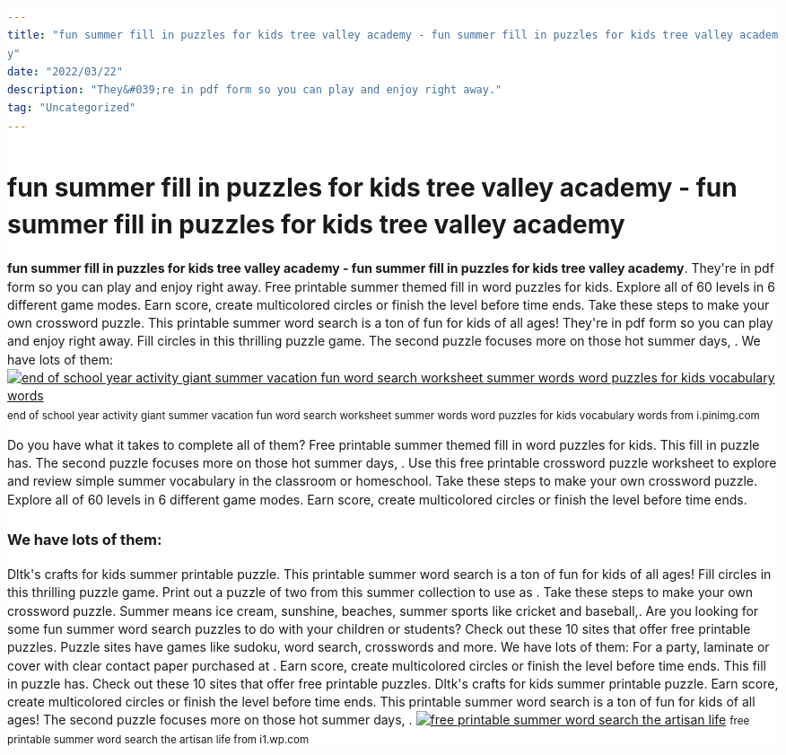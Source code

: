 ```yaml
---
title: "fun summer fill in puzzles for kids tree valley academy - fun summer fill in puzzles for kids tree valley academy"
date: "2022/03/22"
description: "They&#039;re in pdf form so you can play and enjoy right away."
tag: "Uncategorized"
---
```


# fun summer fill in puzzles for kids tree valley academy - fun summer fill in puzzles for kids tree valley academy
**fun summer fill in puzzles for kids tree valley academy - fun summer fill in puzzles for kids tree valley academy**. They&#039;re in pdf form so you can play and enjoy right away. Free printable summer themed fill in word puzzles for kids. Explore all of 60 levels in 6 different game modes. Earn score, create multicolored circles or finish the level before time ends. Take these steps to make your own crossword puzzle.
This printable summer word search is a ton of fun for kids of all ages! They&#039;re in pdf form so you can play and enjoy right away. Fill circles in this thrilling puzzle game. The second puzzle focuses more on those hot summer days, . We have lots of them:
[![end of school year activity giant summer vacation fun word search worksheet summer words word puzzles for kids vocabulary words](https://i.pinimg.com/736x/6b/9e/16/6b9e16e7dbda752bcc994459b387c2b6.jpg "end of school year activity giant summer vacation fun word search worksheet summer words word puzzles for kids vocabulary words")](https://i.pinimg.com/736x/6b/9e/16/6b9e16e7dbda752bcc994459b387c2b6.jpg)
<small>end of school year activity giant summer vacation fun word search worksheet summer words word puzzles for kids vocabulary words from i.pinimg.com</small>

Do you have what it takes to complete all of them? Free printable summer themed fill in word puzzles for kids. This fill in puzzle has. The second puzzle focuses more on those hot summer days, . Use this free printable crossword puzzle worksheet to explore and review simple summer vocabulary in the classroom or homeschool. Take these steps to make your own crossword puzzle. Explore all of 60 levels in 6 different game modes. Earn score, create multicolored circles or finish the level before time ends.

### We have lots of them:
Dltk&#039;s crafts for kids summer printable puzzle. This printable summer word search is a ton of fun for kids of all ages! Fill circles in this thrilling puzzle game. Print out a puzzle of two from this summer collection to use as . Take these steps to make your own crossword puzzle. Summer means ice cream, sunshine, beaches, summer sports like cricket and baseball,. Are you looking for some fun summer word search puzzles to do with your children or students? Check out these 10 sites that offer free printable puzzles. Puzzle sites have games like sudoku, word search, crosswords and more. We have lots of them: For a party, laminate or cover with clear contact paper purchased at . Earn score, create multicolored circles or finish the level before time ends. This fill in puzzle has.
Check out these 10 sites that offer free printable puzzles. Dltk&#039;s crafts for kids summer printable puzzle. Earn score, create multicolored circles or finish the level before time ends. This printable summer word search is a ton of fun for kids of all ages! The second puzzle focuses more on those hot summer days, .
[![free printable summer word search the artisan life](https://i1.wp.com/natashalh.com/wp-content/uploads/2020/03/free-printable-summer-break-word-search.jpg "free printable summer word search the artisan life")](https://i1.wp.com/natashalh.com/wp-content/uploads/2020/03/free-printable-summer-break-word-search.jpg)
<small>free printable summer word search the artisan life from i1.wp.com</small>
